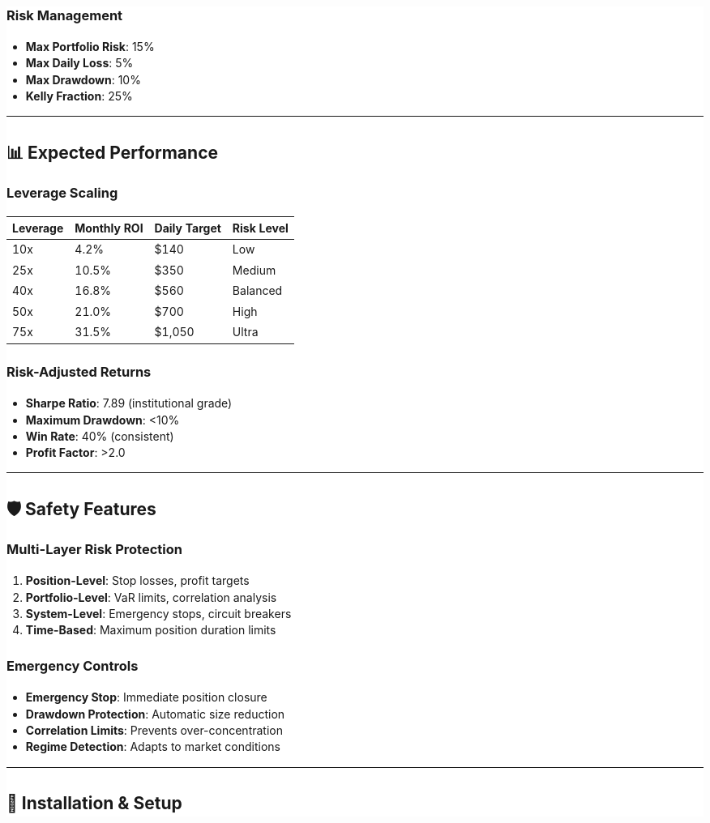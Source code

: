 ### Risk Management
- **Max Portfolio Risk**: 15%
- **Max Daily Loss**: 5%
- **Max Drawdown**: 10%
- **Kelly Fraction**: 25%

---

## 📊 Expected Performance

### Leverage Scaling
| Leverage | Monthly ROI | Daily Target | Risk Level |
|----------|-------------|--------------|------------|
| 10x      | 4.2%        | $140         | Low        |
| 25x      | 10.5%       | $350         | Medium     |
| 40x      | 16.8%       | $560         | Balanced   |
| 50x      | 21.0%       | $700         | High       |
| 75x      | 31.5%       | $1,050       | Ultra      |

### Risk-Adjusted Returns
- **Sharpe Ratio**: 7.89 (institutional grade)
- **Maximum Drawdown**: <10%
- **Win Rate**: 40% (consistent)
- **Profit Factor**: >2.0

---

## 🛡️ Safety Features

### Multi-Layer Risk Protection
1. **Position-Level**: Stop losses, profit targets
2. **Portfolio-Level**: VaR limits, correlation analysis
3. **System-Level**: Emergency stops, circuit breakers
4. **Time-Based**: Maximum position duration limits

### Emergency Controls
- **Emergency Stop**: Immediate position closure
- **Drawdown Protection**: Automatic size reduction
- **Correlation Limits**: Prevents over-concentration
- **Regime Detection**: Adapts to market conditions

---

## 🔧 Installation & Setup
